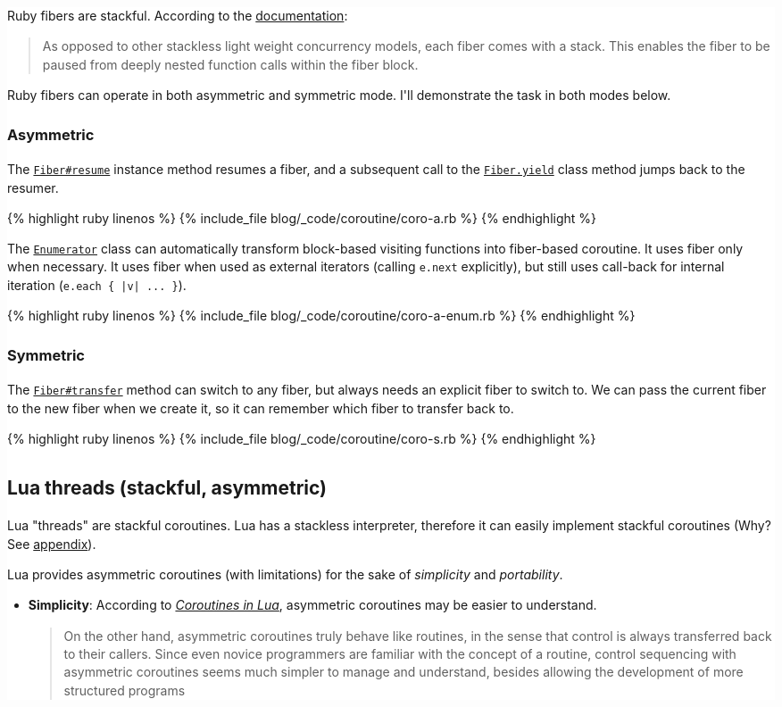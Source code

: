 Ruby fibers are stackful.  According to the [documentation][ruby-fiber]:

> As opposed to other stackless light weight concurrency models, each fiber
> comes with a stack. This enables the fiber to be paused from deeply nested
> function calls within the fiber block.

Ruby fibers can operate in both asymmetric and symmetric mode.  I'll demonstrate
the task in both modes below.

[ruby-fiber]: https://ruby-doc.org/core-3.1.2/Fiber.html

### Asymmetric

The [`Fiber#resume`] instance method resumes a fiber, and a subsequent call to
the [`Fiber.yield`] class method jumps back to the resumer.

[`Fiber#resume`]: https://ruby-doc.org/core-3.1.2/Fiber.html#method-i-resume
[`Fiber.yield`]: https://ruby-doc.org/core-3.1.2/Fiber.html#method-c-yield

{% highlight ruby linenos %}
{% include_file blog/_code/coroutine/coro-a.rb %}
{% endhighlight %}

The [`Enumerator`][ruby-enumerator] class can automatically transform
block-based visiting functions into fiber-based coroutine.  It uses fiber only
when necessary.  It uses fiber when used as external iterators (calling `e.next`
explicitly), but still uses call-back for internal iteration (`e.each { |v| ...
}`).

[ruby-enumerator]: https://ruby-doc.org/core-3.1.2/Enumerator.html

{% highlight ruby linenos %}
{% include_file blog/_code/coroutine/coro-a-enum.rb %}
{% endhighlight %}

### Symmetric

The [`Fiber#transfer`] method can switch to any fiber, but always needs an
explicit fiber to switch to.  We can pass the current fiber to the new fiber
when we create it, so it can remember which fiber to transfer back to.

[`Fiber#transfer`]: https://ruby-doc.org/core-3.1.2/Fiber.html#method-i-transfer

{% highlight ruby linenos %}
{% include_file blog/_code/coroutine/coro-s.rb %}
{% endhighlight %}

## Lua threads (stackful, asymmetric)

Lua "threads" are stackful coroutines.  Lua has a stackless interpreter,
therefore it can easily implement stackful coroutines (Why? See
[appendix](#apdx-sisc)).

Lua provides asymmetric coroutines (with limitations) for the sake of
*simplicity* and *portability*.

-   **Simplicity**: According to [*Coroutines in Lua*][MRI04], asymmetric
    coroutines may be easier to understand.

    > On the other hand, asymmetric coroutines truly behave like routines, in
      the sense that control is always transferred back to their callers. Since
      even novice programmers are familiar with the concept of a routine,
      control sequencing with asymmetric coroutines seems much simpler to manage
      and understand, besides allowing the development of more structured
      programs


[rosetta-code]: https://rosettacode.org/wiki/Rosetta_Code
[`coroutine.resume`]: http://www.lua.org/manual/5.4/manual.html#pdf-coroutine.resume
[`coroutine.yield`]: http://www.lua.org/manual/5.4/manual.html#pdf-coroutine.yield
[`coroutine.wrap`]: http://www.lua.org/manual/5.4/manual.html#pdf-coroutine.wrap
[lua-for]: http://www.lua.org/manual/5.4/manual.html#3.3.5
[py-yieldexpr]: https://docs.python.org/3/reference/expressions.html#grammar-token-python-grammar-yield_expression
[py-next]: https://docs.python.org/3/library/functions.html#next
[py-for]: https://docs.python.org/3/reference/compound_stmts.html#the-for-statement
[py-stopiteratoin]: https://docs.python.org/3/library/exceptions.html#StopIteration
[py-yieldstmt]: https://docs.python.org/3/reference/simple_stmts.html#the-yield-statement
[py-coroutine]: https://docs.python.org/3/reference/compound_stmts.html#coroutines
[py-await]: https://docs.python.org/3/reference/expressions.html#await
[py-pep492]: https://peps.python.org/pep-0492/
[py-asyncio]: https://docs.python.org/3/library/asyncio.html
[c++20-coawait]: https://timsong-cpp.github.io/cppwp/n4861/expr.await#5
[Zen of Python]: https://legacy.python.org/dev/peps/pep-0020/
[greenlet]: https://greenlet.readthedocs.io/en/latest/index.html
[greenlet-concept]: https://greenlet.readthedocs.io/en/latest/greenlet.html
[greenlet-switch]: https://greenlet.readthedocs.io/en/latest/api.html#greenlet.greenlet.switch
[greenlet-throw]: https://greenlet.readthedocs.io/en/latest/api.html#greenlet.greenlet.throw
[greenlet-asm-amd64]: https://github.com/python-greenlet/greenlet/blob/master/src/greenlet/platform/switch_amd64_unix.h
[greenlet-asm-aarch64]: https://github.com/python-greenlet/greenlet/blob/master/src/greenlet/platform/switch_aarch64_gcc.h
[greenlet-asm-riscv]: https://github.com/python-greenlet/greenlet/blob/master/src/greenlet/platform/switch_riscv_unix.h
[pypy-greenlet]: https://doc.pypy.org/en/latest/stackless.html#greenlets
[pypy-stacklet]: https://doc.pypy.org/en/latest/stackless.html#stacklets
[pypy-stacklet-x86-64]: https://foss.heptapod.net/pypy/pypy/-/blob/branch/default/rpython/translator/c/src/stacklet/switch_x86_64_gcc.h
[pypy-stacklet-aarch64]: https://foss.heptapod.net/pypy/pypy/-/blob/branch/default/rpython/translator/c/src/stacklet/switch_aarch64_gcc.h
[pypy-stacklet-mips64]: https://foss.heptapod.net/pypy/pypy/-/blob/branch/default/rpython/translator/c/src/stacklet/switch_mips64_gcc.h
[greenlet-parent]: https://greenlet.readthedocs.io/en/latest/greenlet.html#greenlet-parents
[js-functionstar]: https://developer.mozilla.org/en-US/docs/Web/JavaScript/Reference/Statements/function*
[js-generator]: https://developer.mozilla.org/en-US/docs/Web/JavaScript/Reference/Global_Objects/Generator
[js-yield]: https://developer.mozilla.org/en-US/docs/Web/JavaScript/Reference/Operators/yield
[js-next]: https://developer.mozilla.org/en-US/docs/Web/JavaScript/Reference/Iteration_protocols#the_iterator_protocol
[js-yieldstar]: https://developer.mozilla.org/en-US/docs/Web/JavaScript/Reference/Operators/yield*
[js-async-func]: https://developer.mozilla.org/en-US/docs/Web/JavaScript/Reference/Statements/async_function
[js-promise]: https://developer.mozilla.org/en-US/docs/Web/JavaScript/Reference/Global_Objects/Promise
[js-await]: https://developer.mozilla.org/en-US/docs/Web/JavaScript/Reference/Operators/await
[js-async-generator]: https://developer.mozilla.org/en-US/docs/Web/JavaScript/Reference/Global_Objects/AsyncGenerator
[js-for-await-of]: https://developer.mozilla.org/en-US/docs/Web/JavaScript/Reference/Statements/for-await...of
[rust-async-book]: https://rust-lang.github.io/async-book/
[rust-async-func]: https://doc.rust-lang.org/reference/items/functions.html#async-functions
[rust-async-block]: https://doc.rust-lang.org/reference/expressions/block-expr.html#async-blocks
[rust-async-statemachine]: https://rust-lang.github.io/async-book/01_getting_started/04_async_await_primer.html
[rust-async-vs-coroutine]: https://rust-lang.github.io/async-book/01_getting_started/02_why_async.html#async-vs-other-concurrency-models
[rust-await]: https://doc.rust-lang.org/reference/expressions/await-expr.html
[rust-coroutine]: https://docs.rs/coroutine/latest/coroutine/
[rust-context]: https://docs.rs/context/latest/context/index.html
[rust-context-x86-64]: https://github.com/zonyitoo/context-rs/blob/master/src/asm/jump_x86_64_sysv_elf_gas.S
[rust-context-arm64]: https://github.com/zonyitoo/context-rs/blob/master/src/asm/make_arm64_aapcs_elf_gas.S
[rust-context-ppc64]: https://github.com/zonyitoo/context-rs/blob/master/src/asm/jump_ppc64_sysv_elf_gas.S
[rust-context-resume]: https://docs.rs/context/latest/context/context/struct.Context.html#method.resume
[csharp-yield]: https://learn.microsoft.com/en-us/dotnet/csharp/language-reference/keywords/yield
[csharp-async-prog]: https://learn.microsoft.com/en-us/dotnet/csharp/programming-guide/concepts/async/
[csharp-async-queue]: https://learn.microsoft.com/en-us/dotnet/api/microsoft.visualstudio.threading.asyncqueue-1?view=visualstudiosdk-2022
[Conway1963]: https://dl.acm.org/doi/10.1145/366663.366704
[MRI04]: http://www.lua.org/doc/jucs04.pdf
[go-stmt]: https://golang.google.cn/ref/spec#Go_statements
[swap-stack]: #swap-stack
[Boost Context]: https://www.boost.org/doc/libs/1_80_0/libs/context/doc/html/index.html
[boostctx-x64]: https://github.com/boostorg/context/blob/develop/src/asm/jump_x86_64_sysv_elf_gas.S
[boostctx-arm64]: https://github.com/boostorg/context/blob/develop/src/asm/jump_arm64_aapcs_elf_gas.S
[boostctx-riscv64]: https://github.com/boostorg/context/blob/develop/src/asm/jump_riscv64_sysv_elf_gas.S
[DMG13]: http://dx.doi.org/10.1145/2400682.2400695
[mu]: https://microvm.github.io/
[phd-thesis]: https://wks.github.io/downloads/pdf/wang-thesis-2018.pdf
[phd-thesis-swapstack]: https://wks.github.io/downloads/pdf/wang-thesis-2018.pdf#subsection.5.3.6
[osr-paper]: https://wks.github.io/downloads/pdf/osr-vee-2018.pdf
[func2sm]: #function-to-state-machine
[async/await]: #async-await
[asynchronous programming]: #async-await
[x10-async]: https://x10.sourceforge.net/documentation/intro/latest/html/node4.html#SECTION00410000000000000000
[cpp-future]: https://docs.oracle.com/en/java/javase/18/docs/api/java.base/java/util/concurrent/Future.html
[java-future]: https://en.cppreference.com/w/cpp/thread/future
[csharp-future]: https://learn.microsoft.com/en-us/cpp/standard-library/future-class
[python-future]: https://docs.python.org/3/library/concurrent.futures.html#future-objects
[cpp-std-async]: https://en.cppreference.com/w/cpp/thread/async
[gevent]: http://www.gevent.org/index.html